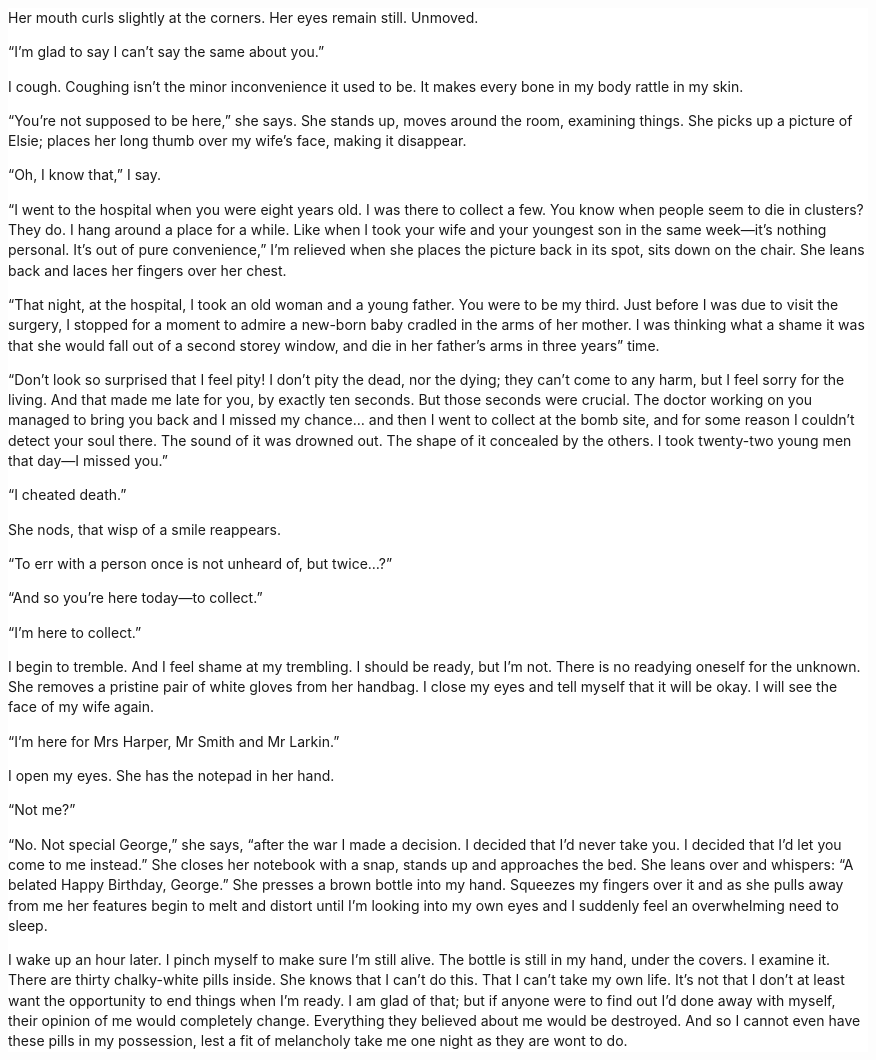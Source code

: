 Her mouth curls slightly at the corners. Her eyes remain still. Unmoved.

“I’m glad to say I can’t say the same about you.”

I cough. Coughing isn’t the minor inconvenience it used to be. It makes every bone in my body rattle in my skin. 

“You’re not supposed to be here,” she says. She stands up, moves around the room, examining things. She picks up a picture of Elsie; places her long thumb over my wife’s face, making it disappear.

“Oh, I know that,” I say.   

“I went to the hospital when you were eight years old. I was there to collect a few. You know when people seem to die in clusters? They do. I hang around a place for a while. Like when I took your wife and your youngest son in the same week—it’s nothing personal. It’s out of pure convenience,” I’m relieved when she places the picture back in its spot, sits down on the chair. She leans back and laces her fingers over her chest.

“That night, at the hospital, I took an old woman and a young father. You were to be my third. Just before I was due to visit the surgery, I stopped for a moment to admire a new-born baby cradled in the arms of her mother. I was thinking what a shame it was that she would fall out of a second storey window, and die in her father’s arms in three years” time.

“Don’t look so surprised that I feel pity! I don’t pity the dead, nor the dying; they can’t come to any harm, but I feel sorry for the living. And that made me late for you, by exactly ten seconds. But those seconds were crucial. The doctor working on you managed to bring you back and I missed my chance… and then I went to collect at the bomb site, and for some reason I couldn’t detect your soul there. The sound of it was drowned out. The shape of it concealed by the others. I took twenty-two young men that day—I missed you.”

“I cheated death.”

She nods, that wisp of a smile reappears.

“To err with a person once is not unheard of, but twice…?”

“And so you’re here today—to collect.”

“I’m here to collect.”

I begin to tremble. And I feel shame at my trembling. I should be ready, but I’m not. There is no readying oneself for the unknown. She removes a pristine pair of white gloves from her handbag. I close my eyes and tell myself that it will be okay. I will see the face of my wife again. 

“I’m here for Mrs Harper, Mr Smith and Mr Larkin.”

I open my eyes. She has the notepad in her hand.

“Not me?”

“No. Not special George,” she says, “after the war I made a decision. I decided that I’d never take you. I decided that I’d let you come to me instead.” She closes her notebook with a snap, stands up and approaches the bed. She leans over and whispers: “A belated Happy Birthday, George.” She presses a brown bottle into my hand. Squeezes my fingers over it and as she pulls away from me her features begin to melt and distort until I’m looking into my own eyes and I suddenly feel an overwhelming need to sleep. 

I wake up an hour later. I pinch myself to make sure I’m still alive. The bottle is still in my hand, under the covers. I examine it. There are thirty chalky-white pills inside. She knows that I can’t do this. That I can’t take my own life. It’s not that I don’t at least want the opportunity to end things when I’m ready. I am glad of that; but if anyone were to find out I’d done away with myself, their opinion of me would completely change. Everything they believed about me would be destroyed. And so I cannot even have these pills in my possession, lest a fit of melancholy take me one night as they are wont to do. 
